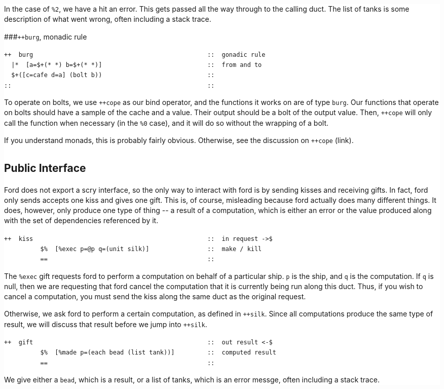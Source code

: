 In the case of `%2`, we have a hit an error.  This gets passed all the way
through to the calling duct.  The list of tanks is some description of what went
wrong, often including a stack trace.

###`++burg`, monadic rule

```
++  burg                                                ::  gonadic rule
  |*  [a=$+(* *) b=$+(* *)]                             ::  from and to
  $+([c=cafe d=a] (bolt b))                             ::
::                                                      ::
```

To operate on bolts, we use `++cope` as our bind operator, and the functions it
works on are of type `burg`.  Our functions that operate on bolts should have a
sample of the cache and a value.  Their output should be a bolt of the output
value.  Then, `++cope` will only call the function when necessary (in the `%0`
case), and it will do so without the wrapping of a bolt.

If you understand monads, this is probably fairly obvious.  Otherwise, see the
discussion on `++cope` (link).

Public Interface
----------------

Ford does not export a scry interface, so the only way to interact with ford is
by sending kisses and receiving gifts.  In fact, ford only sends accepts one
kiss and gives one gift.  This is, of course, misleading because ford actually
does many different things.  It does, however, only produce one type of thing --
a result of a computation, which is either an error or the value produced along
with the set of dependencies referenced by it.

```
++  kiss                                                ::  in request ->$
          $%  [%exec p=@p q=(unit silk)]                ::  make / kill
          ==                                            ::
```

The `%exec` gift requests ford to perform a computation on behalf of a
particular ship.  `p` is the ship, and `q` is the computation.  If `q` is null,
then we are requesting that ford cancel the computation that it is currently
being run along this duct.  Thus, if you wish to cancel a computation, you must
send the kiss along the same duct as the original request.

Otherwise, we ask ford to perform a certain computation, as defined in `++silk`.
Since all computations produce the same type of result, we will discuss that
result before we jump into `++silk`.

```
++  gift                                                ::  out result <-$
          $%  [%made p=(each bead (list tank))]         ::  computed result
          ==                                            ::
```

We give either a `bead`, which is a result, or a list of tanks, which is an
error messge, often including a stack trace.
